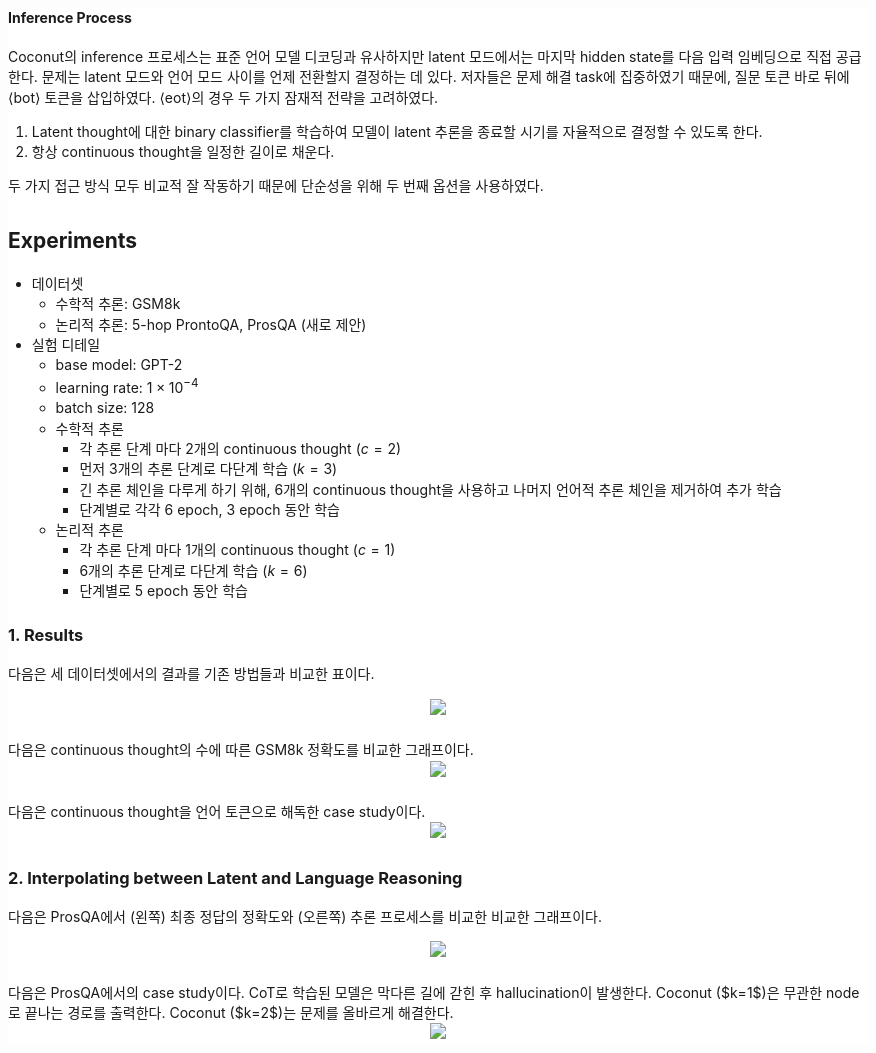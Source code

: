 #### Inference Process
Coconut의 inference 프로세스는 표준 언어 모델 디코딩과 유사하지만 latent 모드에서는 마지막 hidden state를 다음 입력 임베딩으로 직접 공급한다. 문제는 latent 모드와 언어 모드 사이를 언제 전환할지 결정하는 데 있다. 저자들은 문제 해결 task에 집중하였기 때문에, 질문 토큰 바로 뒤에 $\langle \textrm{bot} \rangle$ 토큰을 삽입하였다. $\langle \textrm{eot} \rangle$의 경우 두 가지 잠재적 전략을 고려하였다. 

1. Latent thought에 대한 binary classifier를 학습하여 모델이 latent 추론을 종료할 시기를 자율적으로 결정할 수 있도록 한다. 
2. 항상 continuous thought을 일정한 길이로 채운다. 

두 가지 접근 방식 모두 비교적 잘 작동하기 때문에 단순성을 위해 두 번째 옵션을 사용하였다.

## Experiments
- 데이터셋
  - 수학적 추론: GSM8k
  - 논리적 추론: 5-hop ProntoQA, ProsQA (새로 제안)
- 실험 디테일
  - base model: GPT-2
  - learning rate: $1 \times 10^{-4}$
  - batch size: 128
  - 수학적 추론
    - 각 추론 단계 마다 2개의 continuous thought ($c = 2$)
    - 먼저 3개의 추론 단계로 다단계 학습 ($k = 3$)
    - 긴 추론 체인을 다루게 하기 위해, 6개의 continuous thought을 사용하고 나머지 언어적 추론 체인을 제거하여 추가 학습
    - 단계별로 각각 6 epoch, 3 epoch 동안 학습
  - 논리적 추론
    - 각 추론 단계 마다 1개의 continuous thought ($c = 1$)
    - 6개의 추론 단계로 다단계 학습 ($k = 6$)
    - 단계별로 5 epoch 동안 학습

### 1. Results
다음은 세 데이터셋에서의 결과를 기존 방법들과 비교한 표이다. 

<center><img src='{{"/assets/img/coconut/coconut-table1.webp" | relative_url}}' width="75%"></center>
<br>
다음은 continuous thought의 수에 따른 GSM8k 정확도를 비교한 그래프이다. 

<center><img src='{{"/assets/img/coconut/coconut-fig3.webp" | relative_url}}' width="37%"></center>
<br>
다음은 continuous thought을 언어 토큰으로 해독한 case study이다. 

<center><img src='{{"/assets/img/coconut/coconut-fig4.webp" | relative_url}}' width="41%"></center>

### 2. Interpolating between Latent and Language Reasoning
다음은 ProsQA에서 (왼쪽) 최종 정답의 정확도와 (오른쪽) 추론 프로세스를 비교한 비교한 그래프이다. 

<center><img src='{{"/assets/img/coconut/coconut-fig5.webp" | relative_url}}' width="92%"></center>
<br>
다음은 ProsQA에서의 case study이다. CoT로 학습된 모델은 막다른 길에 갇힌 후 hallucination이 발생한다. Coconut ($k=1$)은 무관한 node로 끝나는 경로를 출력한다. Coconut ($k=2$)는 문제를 올바르게 해결한다.

<center><img src='{{"/assets/img/coconut/coconut-fig6.webp" | relative_url}}' width="95%"></center>
